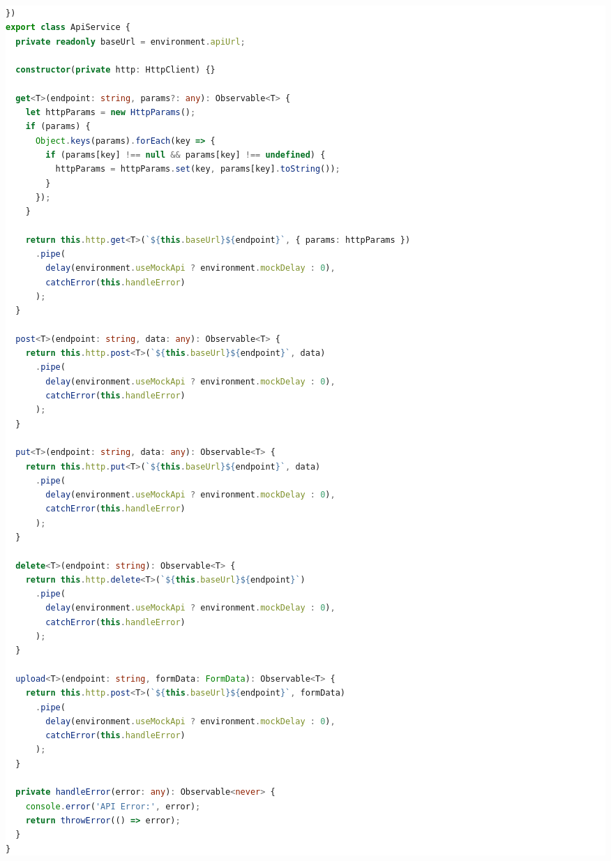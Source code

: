 ```typescript
})
export class ApiService {
  private readonly baseUrl = environment.apiUrl;

  constructor(private http: HttpClient) {}

  get<T>(endpoint: string, params?: any): Observable<T> {
    let httpParams = new HttpParams();
    if (params) {
      Object.keys(params).forEach(key => {
        if (params[key] !== null && params[key] !== undefined) {
          httpParams = httpParams.set(key, params[key].toString());
        }
      });
    }

    return this.http.get<T>(`${this.baseUrl}${endpoint}`, { params: httpParams })
      .pipe(
        delay(environment.useMockApi ? environment.mockDelay : 0),
        catchError(this.handleError)
      );
  }

  post<T>(endpoint: string, data: any): Observable<T> {
    return this.http.post<T>(`${this.baseUrl}${endpoint}`, data)
      .pipe(
        delay(environment.useMockApi ? environment.mockDelay : 0),
        catchError(this.handleError)
      );
  }

  put<T>(endpoint: string, data: any): Observable<T> {
    return this.http.put<T>(`${this.baseUrl}${endpoint}`, data)
      .pipe(
        delay(environment.useMockApi ? environment.mockDelay : 0),
        catchError(this.handleError)
      );
  }

  delete<T>(endpoint: string): Observable<T> {
    return this.http.delete<T>(`${this.baseUrl}${endpoint}`)
      .pipe(
        delay(environment.useMockApi ? environment.mockDelay : 0),
        catchError(this.handleError)
      );
  }

  upload<T>(endpoint: string, formData: FormData): Observable<T> {
    return this.http.post<T>(`${this.baseUrl}${endpoint}`, formData)
      .pipe(
        delay(environment.useMockApi ? environment.mockDelay : 0),
        catchError(this.handleError)
      );
  }

  private handleError(error: any): Observable<never> {
    console.error('API Error:', error);
    return throwError(() => error);
  }
}
```


  [key: string]: boolean;